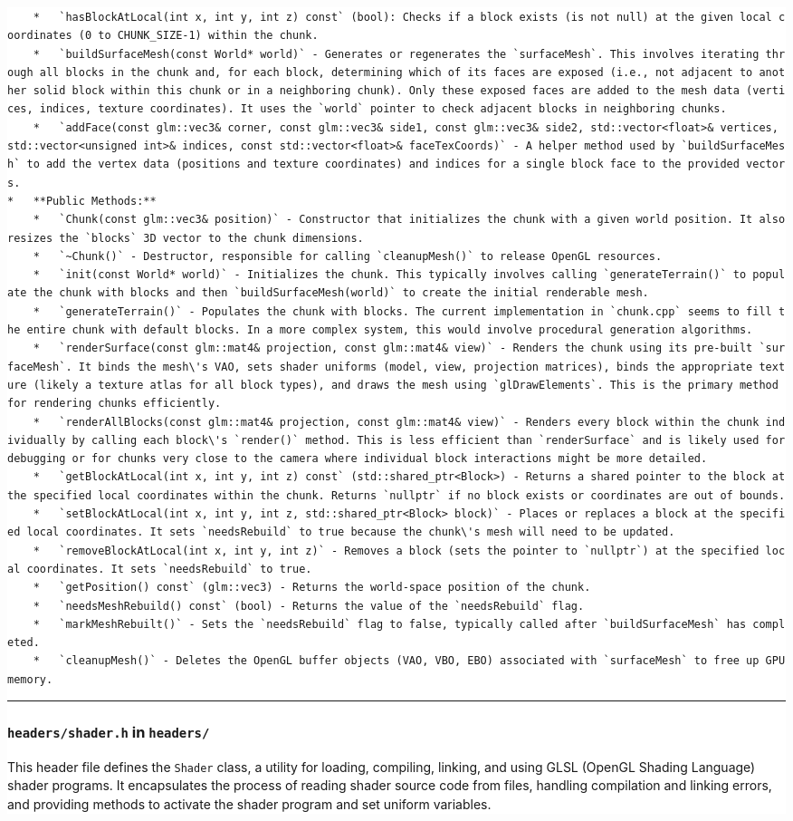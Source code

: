         *   `hasBlockAtLocal(int x, int y, int z) const` (bool): Checks if a block exists (is not null) at the given local coordinates (0 to CHUNK_SIZE-1) within the chunk.
        *   `buildSurfaceMesh(const World* world)` - Generates or regenerates the `surfaceMesh`. This involves iterating through all blocks in the chunk and, for each block, determining which of its faces are exposed (i.e., not adjacent to another solid block within this chunk or in a neighboring chunk). Only these exposed faces are added to the mesh data (vertices, indices, texture coordinates). It uses the `world` pointer to check adjacent blocks in neighboring chunks.
        *   `addFace(const glm::vec3& corner, const glm::vec3& side1, const glm::vec3& side2, std::vector<float>& vertices, std::vector<unsigned int>& indices, const std::vector<float>& faceTexCoords)` - A helper method used by `buildSurfaceMesh` to add the vertex data (positions and texture coordinates) and indices for a single block face to the provided vectors.
    *   **Public Methods:**
        *   `Chunk(const glm::vec3& position)` - Constructor that initializes the chunk with a given world position. It also resizes the `blocks` 3D vector to the chunk dimensions.
        *   `~Chunk()` - Destructor, responsible for calling `cleanupMesh()` to release OpenGL resources.
        *   `init(const World* world)` - Initializes the chunk. This typically involves calling `generateTerrain()` to populate the chunk with blocks and then `buildSurfaceMesh(world)` to create the initial renderable mesh.
        *   `generateTerrain()` - Populates the chunk with blocks. The current implementation in `chunk.cpp` seems to fill the entire chunk with default blocks. In a more complex system, this would involve procedural generation algorithms.
        *   `renderSurface(const glm::mat4& projection, const glm::mat4& view)` - Renders the chunk using its pre-built `surfaceMesh`. It binds the mesh\'s VAO, sets shader uniforms (model, view, projection matrices), binds the appropriate texture (likely a texture atlas for all block types), and draws the mesh using `glDrawElements`. This is the primary method for rendering chunks efficiently.
        *   `renderAllBlocks(const glm::mat4& projection, const glm::mat4& view)` - Renders every block within the chunk individually by calling each block\'s `render()` method. This is less efficient than `renderSurface` and is likely used for debugging or for chunks very close to the camera where individual block interactions might be more detailed.
        *   `getBlockAtLocal(int x, int y, int z) const` (std::shared_ptr<Block>) - Returns a shared pointer to the block at the specified local coordinates within the chunk. Returns `nullptr` if no block exists or coordinates are out of bounds.
        *   `setBlockAtLocal(int x, int y, int z, std::shared_ptr<Block> block)` - Places or replaces a block at the specified local coordinates. It sets `needsRebuild` to true because the chunk\'s mesh will need to be updated.
        *   `removeBlockAtLocal(int x, int y, int z)` - Removes a block (sets the pointer to `nullptr`) at the specified local coordinates. It sets `needsRebuild` to true.
        *   `getPosition() const` (glm::vec3) - Returns the world-space position of the chunk.
        *   `needsMeshRebuild() const` (bool) - Returns the value of the `needsRebuild` flag.
        *   `markMeshRebuilt()` - Sets the `needsRebuild` flag to false, typically called after `buildSurfaceMesh` has completed.
        *   `cleanupMesh()` - Deletes the OpenGL buffer objects (VAO, VBO, EBO) associated with `surfaceMesh` to free up GPU memory.

---

### `headers/shader.h` in `headers/`
This header file defines the `Shader` class, a utility for loading, compiling, linking, and using GLSL (OpenGL Shading Language) shader programs. It encapsulates the process of reading shader source code from files, handling compilation and linking errors, and providing methods to activate the shader program and set uniform variables.
